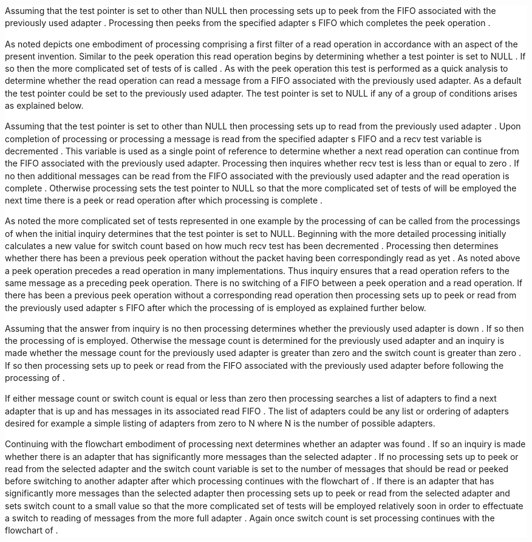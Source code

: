Assuming that the test pointer is set to other than NULL then processing sets up to peek from the FIFO associated with the previously used adapter . Processing then peeks from the specified adapter s FIFO which completes the peek operation .

As noted depicts one embodiment of processing comprising a first filter of a read operation in accordance with an aspect of the present invention. Similar to the peek operation this read operation begins by determining whether a test pointer is set to NULL . If so then the more complicated set of tests of is called . As with the peek operation this test is performed as a quick analysis to determine whether the read operation can read a message from a FIFO associated with the previously used adapter. As a default the test pointer could be set to the previously used adapter. The test pointer is set to NULL if any of a group of conditions arises as explained below.

Assuming that the test pointer is set to other than NULL then processing sets up to read from the previously used adapter . Upon completion of processing or processing a message is read from the specified adapter s FIFO and a recv test variable is decremented . This variable is used as a single point of reference to determine whether a next read operation can continue from the FIFO associated with the previously used adapter. Processing then inquires whether recv test is less than or equal to zero . If no then additional messages can be read from the FIFO associated with the previously used adapter and the read operation is complete . Otherwise processing sets the test pointer to NULL so that the more complicated set of tests of will be employed the next time there is a peek or read operation after which processing is complete .

As noted the more complicated set of tests represented in one example by the processing of can be called from the processings of when the initial inquiry determines that the test pointer is set to NULL. Beginning with the more detailed processing initially calculates a new value for switch count based on how much recv test has been decremented . Processing then determines whether there has been a previous peek operation without the packet having been correspondingly read as yet . As noted above a peek operation precedes a read operation in many implementations. Thus inquiry ensures that a read operation refers to the same message as a preceding peek operation. There is no switching of a FIFO between a peek operation and a read operation. If there has been a previous peek operation without a corresponding read operation then processing sets up to peek or read from the previously used adapter s FIFO after which the processing of is employed as explained further below.

Assuming that the answer from inquiry is no then processing determines whether the previously used adapter is down . If so then the processing of is employed. Otherwise the message count is determined for the previously used adapter and an inquiry is made whether the message count for the previously used adapter is greater than zero and the switch count is greater than zero . If so then processing sets up to peek or read from the FIFO associated with the previously used adapter before following the processing of .

If either message count or switch count is equal or less than zero then processing searches a list of adapters to find a next adapter that is up and has messages in its associated read FIFO . The list of adapters could be any list or ordering of adapters desired for example a simple listing of adapters from zero to N where N is the number of possible adapters.

Continuing with the flowchart embodiment of processing next determines whether an adapter was found . If so an inquiry is made whether there is an adapter that has significantly more messages than the selected adapter . If no processing sets up to peek or read from the selected adapter and the switch count variable is set to the number of messages that should be read or peeked before switching to another adapter after which processing continues with the flowchart of . If there is an adapter that has significantly more messages than the selected adapter then processing sets up to peek or read from the selected adapter and sets switch count to a small value so that the more complicated set of tests will be employed relatively soon in order to effectuate a switch to reading of messages from the more full adapter . Again once switch count is set processing continues with the flowchart of .
